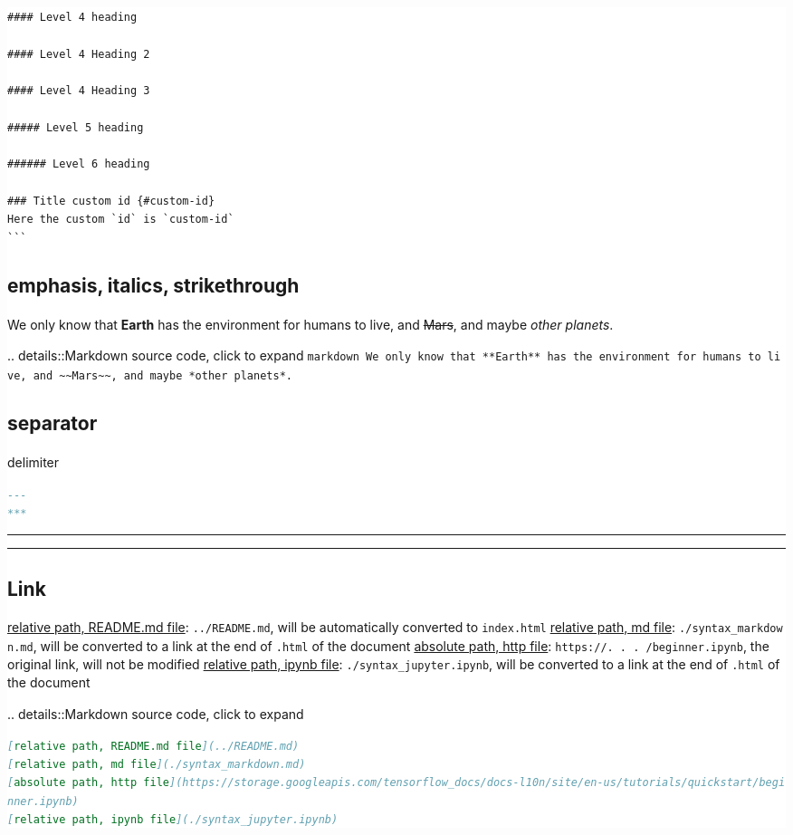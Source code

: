     #### Level 4 heading

    #### Level 4 Heading 2

    #### Level 4 Heading 3

    ##### Level 5 heading

    ###### Level 6 heading

    ### Title custom id {#custom-id}
    Here the custom `id` is `custom-id`
    ```

## emphasis, italics, strikethrough

We only know that **Earth** has the environment for humans to live, and ~~Mars~~, and maybe *other planets*.

.. details::Markdown source code, click to expand
    ```markdown
    We only know that **Earth** has the environment for humans to live, and ~~Mars~~, and maybe *other planets*.
    ```

## separator

delimiter
```markdown
---
***
```

---
***

## Link

[relative path, README.md file](../README.md): `../README.md`, will be automatically converted to `index.html`
[relative path, md file](./syntax_markdown.md): `./syntax_markdown.md`, will be converted to a link at the end of `.html` of the document
[absolute path, http file](https://storage.googleapis.com/tensorflow_docs/docs-l10n/site/en-us/tutorials/quickstart/beginner.ipynb): `https://. . . /beginner.ipynb`, the original link, will not be modified
[relative path, ipynb file](./syntax_jupyter.ipynb): `./syntax_jupyter.ipynb`, will be converted to a link at the end of `.html` of the document

.. details::Markdown source code, click to expand
   ```markdown
   [relative path, README.md file](../README.md)
   [relative path, md file](./syntax_markdown.md)
   [absolute path, http file](https://storage.googleapis.com/tensorflow_docs/docs-l10n/site/en-us/tutorials/quickstart/beginner.ipynb)
   [relative path, ipynb file](./syntax_jupyter.ipynb)
   ```
